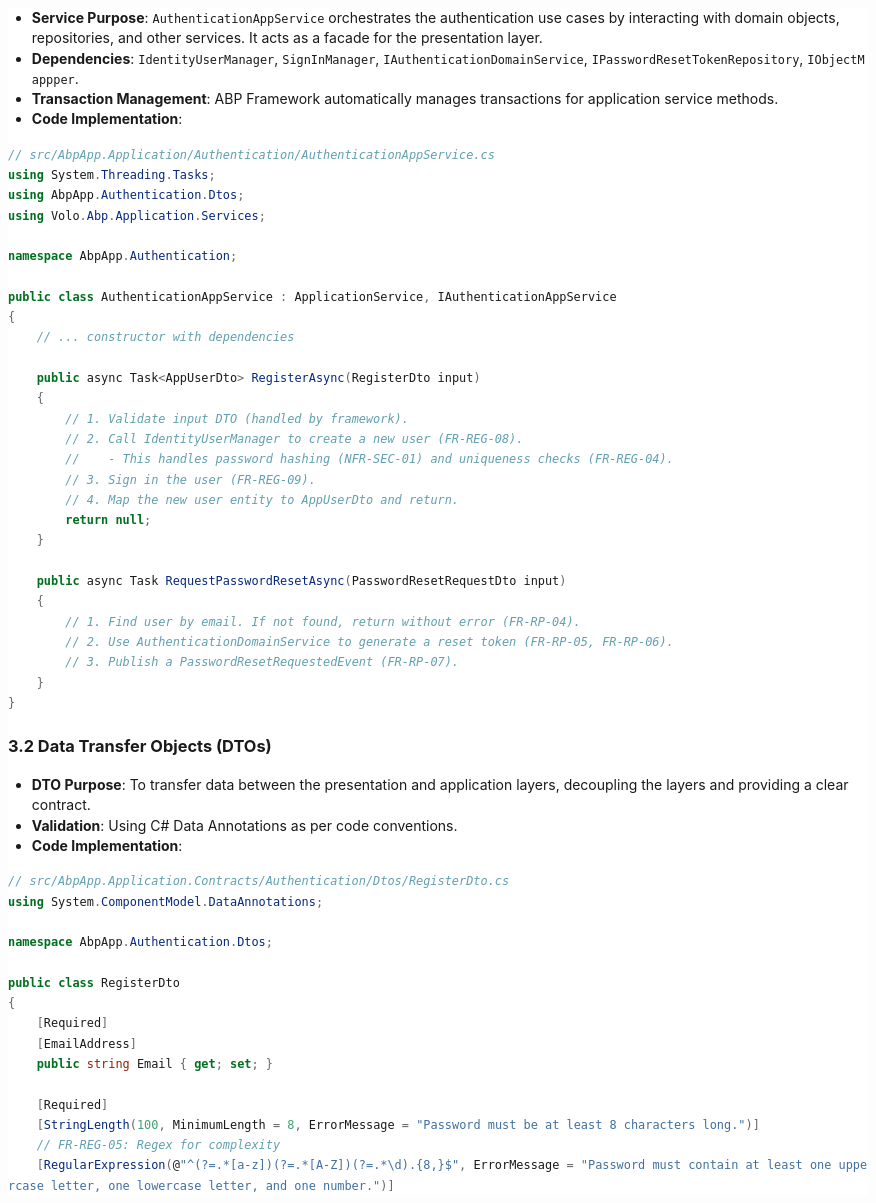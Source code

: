 - **Service Purpose**: `AuthenticationAppService` orchestrates the authentication use cases by interacting with domain objects, repositories, and other services. It acts as a facade for the presentation layer.
- **Dependencies**: `IdentityUserManager`, `SignInManager`, `IAuthenticationDomainService`, `IPasswordResetTokenRepository`, `IObjectMappper`.
- **Transaction Management**: ABP Framework automatically manages transactions for application service methods.
- **Code Implementation**:

```csharp
// src/AbpApp.Application/Authentication/AuthenticationAppService.cs
using System.Threading.Tasks;
using AbpApp.Authentication.Dtos;
using Volo.Abp.Application.Services;

namespace AbpApp.Authentication;

public class AuthenticationAppService : ApplicationService, IAuthenticationAppService
{
    // ... constructor with dependencies

    public async Task<AppUserDto> RegisterAsync(RegisterDto input)
    {
        // 1. Validate input DTO (handled by framework).
        // 2. Call IdentityUserManager to create a new user (FR-REG-08).
        //    - This handles password hashing (NFR-SEC-01) and uniqueness checks (FR-REG-04).
        // 3. Sign in the user (FR-REG-09).
        // 4. Map the new user entity to AppUserDto and return.
        return null;
    }

    public async Task RequestPasswordResetAsync(PasswordResetRequestDto input)
    {
        // 1. Find user by email. If not found, return without error (FR-RP-04).
        // 2. Use AuthenticationDomainService to generate a reset token (FR-RP-05, FR-RP-06).
        // 3. Publish a PasswordResetRequestedEvent (FR-RP-07).
    }
}
```


### 3.2 Data Transfer Objects (DTOs)

- **DTO Purpose**: To transfer data between the presentation and application layers, decoupling the layers and providing a clear contract.
- **Validation**: Using C\# Data Annotations as per code conventions.
- **Code Implementation**:

```csharp
// src/AbpApp.Application.Contracts/Authentication/Dtos/RegisterDto.cs
using System.ComponentModel.DataAnnotations;

namespace AbpApp.Authentication.Dtos;

public class RegisterDto
{
    [Required]
    [EmailAddress]
    public string Email { get; set; }

    [Required]
    [StringLength(100, MinimumLength = 8, ErrorMessage = "Password must be at least 8 characters long.")]
    // FR-REG-05: Regex for complexity
    [RegularExpression(@"^(?=.*[a-z])(?=.*[A-Z])(?=.*\d).{8,}$", ErrorMessage = "Password must contain at least one uppercase letter, one lowercase letter, and one number.")]
```